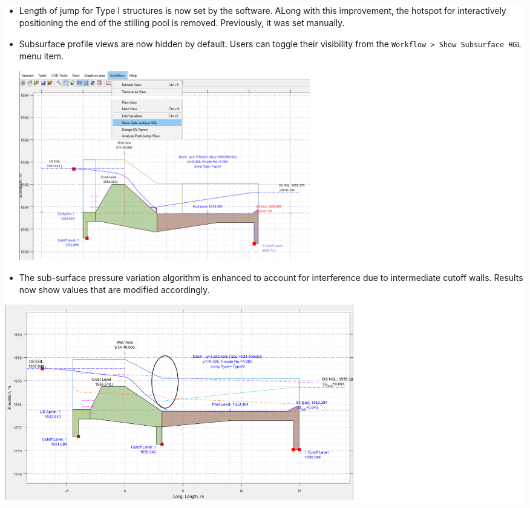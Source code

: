 - Length of jump for Type I structures is now set by the software. ALong with this improvement, the hotspot for interactively positioning the end of the stilling pool is removed. Previously, it was set manually.

- Subsurface profile views are now hidden by default. Users can toggle their visibility from the `Workflow > Show Subsurface HGL` menu item.

    <img src="./media/Image76.png" style="width:5in">

- The sub-surface pressure variation algorithm is enhanced to account for interference due to intermediate cutoff walls. Results now show values that are modified accordingly.
<img src="./media/Image 003.png" style="width:6in">